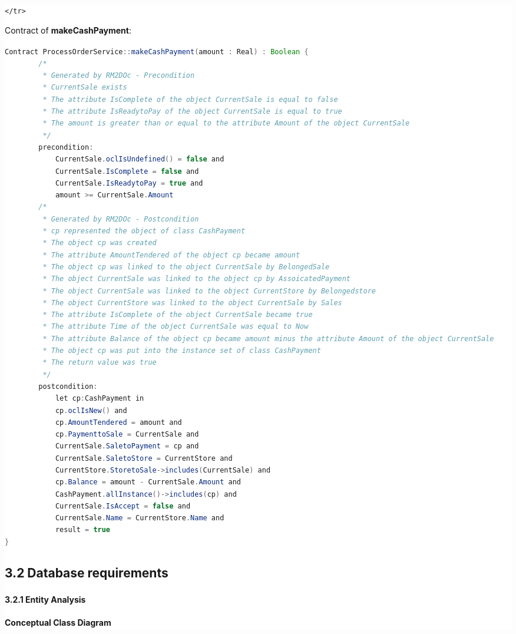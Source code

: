 	</tr>
</table>
 
<p>Contract of <b>makeCashPayment</b>:</p>
 
```java
Contract ProcessOrderService::makeCashPayment(amount : Real) : Boolean {
		/*
		 * Generated by RM2DOc - Precondition
		 * CurrentSale exists
		 * The attribute IsComplete of the object CurrentSale is equal to false
		 * The attribute IsReadytoPay of the object CurrentSale is equal to true
		 * The amount is greater than or equal to the attribute Amount of the object CurrentSale
		 */
		precondition:
			CurrentSale.oclIsUndefined() = false and
			CurrentSale.IsComplete = false and
			CurrentSale.IsReadytoPay = true and
			amount >= CurrentSale.Amount
		/*
		 * Generated by RM2DOc - Postcondition
		 * cp represented the object of class CashPayment
		 * The object cp was created
		 * The attribute AmountTendered of the object cp became amount
		 * The object cp was linked to the object CurrentSale by BelongedSale
		 * The object CurrentSale was linked to the object cp by AssoicatedPayment
		 * The object CurrentSale was linked to the object CurrentStore by Belongedstore
		 * The object CurrentStore was linked to the object CurrentSale by Sales
		 * The attribute IsComplete of the object CurrentSale became true
		 * The attribute Time of the object CurrentSale was equal to Now
		 * The attribute Balance of the object cp became amount minus the attribute Amount of the object CurrentSale
		 * The object cp was put into the instance set of class CashPayment
		 * The return value was true
		 */
		postcondition:
			let cp:CashPayment in
			cp.oclIsNew() and
			cp.AmountTendered = amount and
			cp.PaymenttoSale = CurrentSale and
			CurrentSale.SaletoPayment = cp and
			CurrentSale.SaletoStore = CurrentStore and
			CurrentStore.StoretoSale->includes(CurrentSale) and
			cp.Balance = amount - CurrentSale.Amount and
			CashPayment.allInstance()->includes(cp) and
			CurrentSale.IsAccept = false and
			CurrentSale.Name = CurrentStore.Name and
			result = true
}
```

 
## 3.2  Database requirements
#### 3.2.1   Entity Analysis
<b>Conceptual Class Diagram</b> 
 